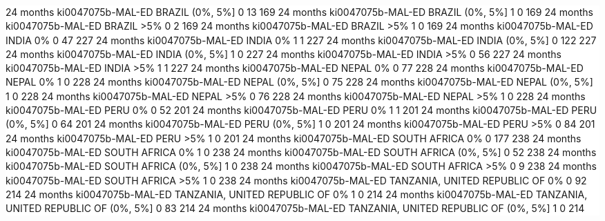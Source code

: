 24 months   ki0047075b-MAL-ED       BRAZIL                         (0%, 5%]          0       13   169
24 months   ki0047075b-MAL-ED       BRAZIL                         (0%, 5%]          1        0   169
24 months   ki0047075b-MAL-ED       BRAZIL                         >5%               0        2   169
24 months   ki0047075b-MAL-ED       BRAZIL                         >5%               1        0   169
24 months   ki0047075b-MAL-ED       INDIA                          0%                0       47   227
24 months   ki0047075b-MAL-ED       INDIA                          0%                1        1   227
24 months   ki0047075b-MAL-ED       INDIA                          (0%, 5%]          0      122   227
24 months   ki0047075b-MAL-ED       INDIA                          (0%, 5%]          1        0   227
24 months   ki0047075b-MAL-ED       INDIA                          >5%               0       56   227
24 months   ki0047075b-MAL-ED       INDIA                          >5%               1        1   227
24 months   ki0047075b-MAL-ED       NEPAL                          0%                0       77   228
24 months   ki0047075b-MAL-ED       NEPAL                          0%                1        0   228
24 months   ki0047075b-MAL-ED       NEPAL                          (0%, 5%]          0       75   228
24 months   ki0047075b-MAL-ED       NEPAL                          (0%, 5%]          1        0   228
24 months   ki0047075b-MAL-ED       NEPAL                          >5%               0       76   228
24 months   ki0047075b-MAL-ED       NEPAL                          >5%               1        0   228
24 months   ki0047075b-MAL-ED       PERU                           0%                0       52   201
24 months   ki0047075b-MAL-ED       PERU                           0%                1        1   201
24 months   ki0047075b-MAL-ED       PERU                           (0%, 5%]          0       64   201
24 months   ki0047075b-MAL-ED       PERU                           (0%, 5%]          1        0   201
24 months   ki0047075b-MAL-ED       PERU                           >5%               0       84   201
24 months   ki0047075b-MAL-ED       PERU                           >5%               1        0   201
24 months   ki0047075b-MAL-ED       SOUTH AFRICA                   0%                0      177   238
24 months   ki0047075b-MAL-ED       SOUTH AFRICA                   0%                1        0   238
24 months   ki0047075b-MAL-ED       SOUTH AFRICA                   (0%, 5%]          0       52   238
24 months   ki0047075b-MAL-ED       SOUTH AFRICA                   (0%, 5%]          1        0   238
24 months   ki0047075b-MAL-ED       SOUTH AFRICA                   >5%               0        9   238
24 months   ki0047075b-MAL-ED       SOUTH AFRICA                   >5%               1        0   238
24 months   ki0047075b-MAL-ED       TANZANIA, UNITED REPUBLIC OF   0%                0       92   214
24 months   ki0047075b-MAL-ED       TANZANIA, UNITED REPUBLIC OF   0%                1        0   214
24 months   ki0047075b-MAL-ED       TANZANIA, UNITED REPUBLIC OF   (0%, 5%]          0       83   214
24 months   ki0047075b-MAL-ED       TANZANIA, UNITED REPUBLIC OF   (0%, 5%]          1        0   214